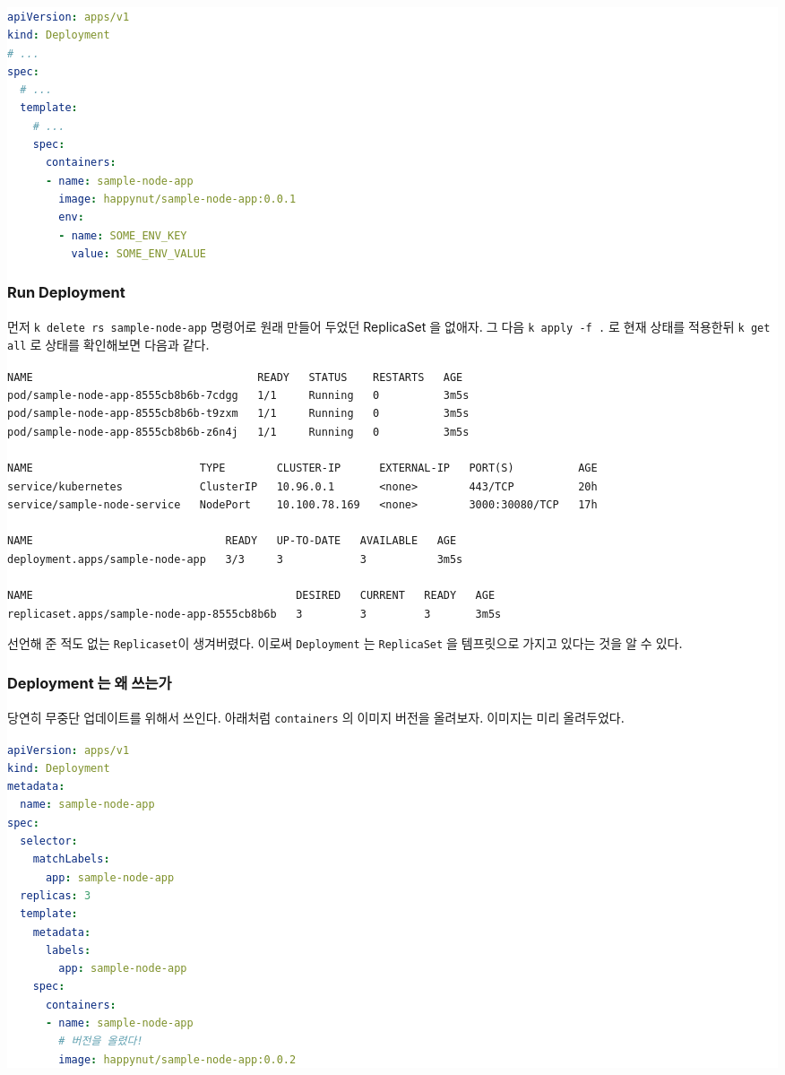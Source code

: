 ```yaml
apiVersion: apps/v1
kind: Deployment
# ...
spec:
  # ...
  template:
    # ...
    spec:
      containers:
      - name: sample-node-app
        image: happynut/sample-node-app:0.0.1
        env:
        - name: SOME_ENV_KEY
          value: SOME_ENV_VALUE
```

### Run Deployment

먼저 `k delete rs sample-node-app` 명령어로 원래 만들어 두었던 ReplicaSet 을 없애자.
그 다음 `k apply -f .` 로 현재 상태를 적용한뒤 `k get all` 로 상태를 확인해보면 다음과 같다.

```
NAME                                   READY   STATUS    RESTARTS   AGE
pod/sample-node-app-8555cb8b6b-7cdgg   1/1     Running   0          3m5s
pod/sample-node-app-8555cb8b6b-t9zxm   1/1     Running   0          3m5s
pod/sample-node-app-8555cb8b6b-z6n4j   1/1     Running   0          3m5s

NAME                          TYPE        CLUSTER-IP      EXTERNAL-IP   PORT(S)          AGE
service/kubernetes            ClusterIP   10.96.0.1       <none>        443/TCP          20h
service/sample-node-service   NodePort    10.100.78.169   <none>        3000:30080/TCP   17h

NAME                              READY   UP-TO-DATE   AVAILABLE   AGE
deployment.apps/sample-node-app   3/3     3            3           3m5s

NAME                                         DESIRED   CURRENT   READY   AGE
replicaset.apps/sample-node-app-8555cb8b6b   3         3         3       3m5s
```

선언해 준 적도 없는 `Replicaset`이 생겨버렸다. 이로써 `Deployment` 는 `ReplicaSet` 을 템프릿으로 가지고 있다는 것을 알 수 있다.

### Deployment 는 왜 쓰는가

당연히 무중단 업데이트를 위해서 쓰인다. 아래처럼 `containers` 의 이미지 버전을 올려보자. 이미지는 미리 올려두었다.

```yaml
apiVersion: apps/v1
kind: Deployment
metadata:
  name: sample-node-app
spec:
  selector:
    matchLabels:
      app: sample-node-app
  replicas: 3
  template:
    metadata:
      labels:
        app: sample-node-app
    spec:
      containers:
      - name: sample-node-app
        # 버전을 올렸다!
        image: happynut/sample-node-app:0.0.2
``` 

